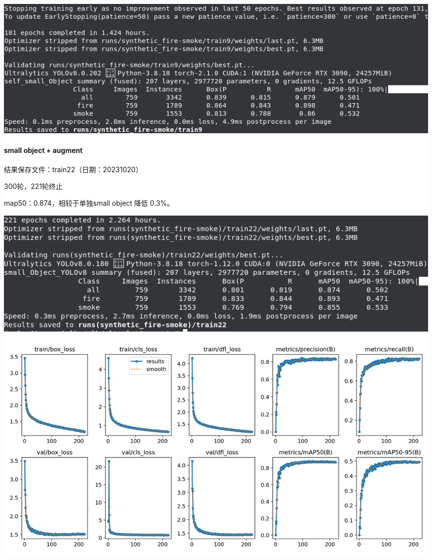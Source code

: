 ![1703486648084](image/实验记录/1703486648084.png)

#### small object + augment

结果保存文件：train22（日期：20231020）

300轮，221轮终止

map50：0.874，相较于单独small object 降低 0.3%。

![1697809657918](image/实验记录/1697809657918.png)

![1697809683681](image/实验记录/1697809683681.png)
